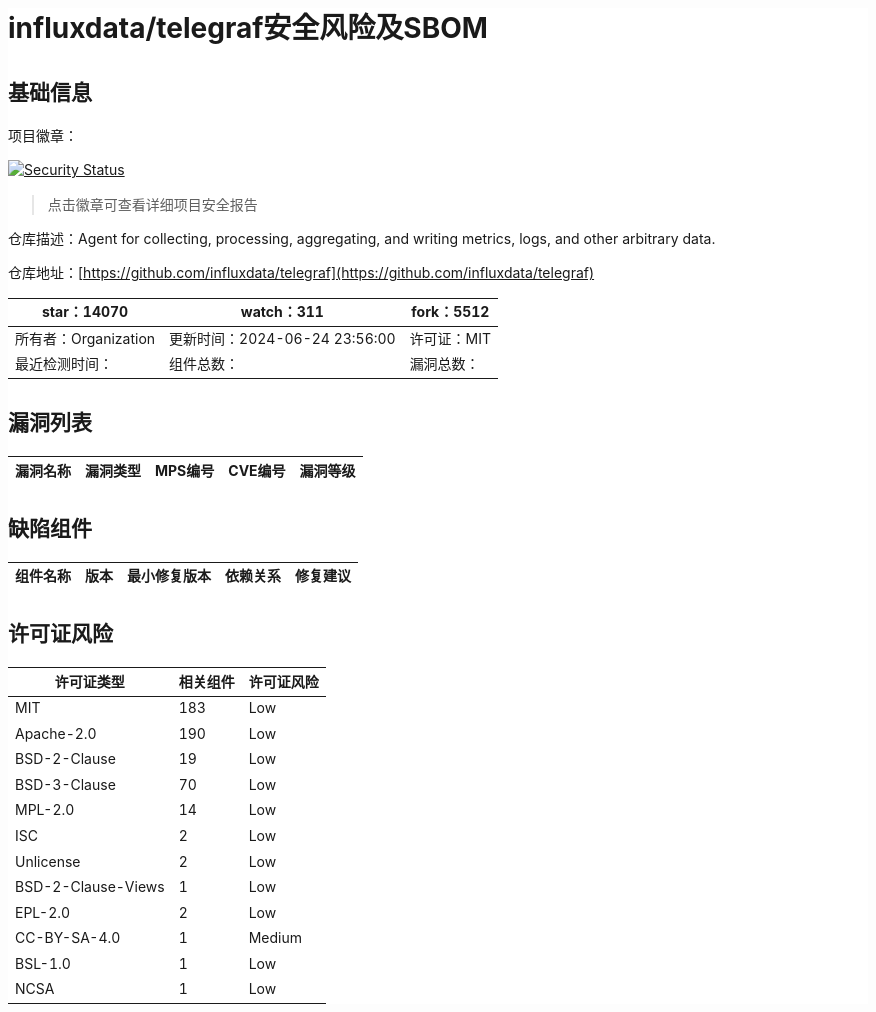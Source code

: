 # influxdata/telegraf安全风险及SBOM

## 基础信息

项目徽章：

[![Security Status](https://www.murphysec.com/platform3/v31/badge/1805305656252149760.svg)](https://www.murphysec.com/console/report/1693687974536765440/1805305656252149760)

> 点击徽章可查看详细项目安全报告

仓库描述：Agent for collecting, processing, aggregating, and writing metrics, logs, and other arbitrary data.

仓库地址：[https://github.com/influxdata/telegraf](https://github.com/influxdata/telegraf)

| star：14070 | watch：311 | fork：5512 |
| ----------- | -------------- | ------------ |
| 所有者：Organization | 更新时间：2024-06-24 23:56:00 | 许可证：MIT |
| 最近检测时间： | 组件总数： | 漏洞总数： |




## 漏洞列表

| 漏洞名称 | 漏洞类型 | MPS编号 | CVE编号 | 漏洞等级 |
| ------- | ------ | ------- | ------ | ----- |





## 缺陷组件

| 组件名称 | 版本 | 最小修复版本 | 依赖关系 | 修复建议 |
| -------- | ---- | ------------ | -------- | -------- |





## 许可证风险

| 许可证类型 | 相关组件 | 许可证风险 |
| ---------- | -------- | ---------- |
|MIT|183|Low|
|Apache-2.0|190|Low|
|BSD-2-Clause|19|Low|
|BSD-3-Clause|70|Low|
|MPL-2.0|14|Low|
|ISC|2|Low|
|Unlicense|2|Low|
|BSD-2-Clause-Views|1|Low|
|EPL-2.0|2|Low|
|CC-BY-SA-4.0|1|Medium|
|BSL-1.0|1|Low|
|NCSA|1|Low|
